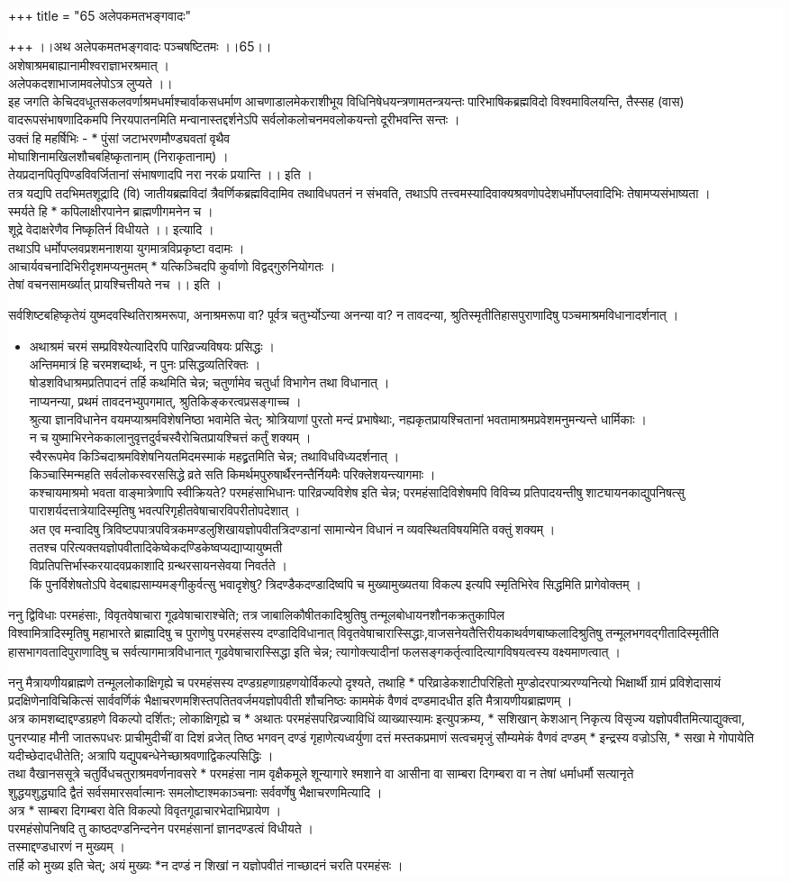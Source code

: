 +++
title = "65 अलेपकमतभङ्गवादः"

+++
।।अथ अलेपकमतभङ्गवादः पञ्चषष्टितमः ।।65।।  
अशेषाश्रमबाह्यानामीश्वराज्ञाभरश्रमात् ।  
 अलेपकदशाभाजामवलेपोऽत्र लुप्यते ।।  
इह जगति केचिदवधूतसकलवर्णाश्रमधर्माश्चार्वाकसधर्माण आचणाडालमेकराशीभूय विधिनिषेधयन्त्रणामतन्त्रयन्तः पारिभाषिकब्रह्मविदो विश्वमाविलयन्ति, तैस्सह (वास) वादरूपसंभाषणादिकमपि निरयपातनमिति मन्वानास्तद्दर्शनेऽपि सर्वलोकलोचनमवलोकयन्तो दूरीभवन्ति सन्तः ।  
 उक्तं हि महर्षिभिः - * पुंसां जटाभरणमौण्ड्यवतां वृथैव   
मोघाशिनामखिलशौचबहिष्कृतानाम् (निराकृतानाम्) ।  
 तेयप्रदानपितृपिण्डविवर्जितानां संभाषणादपि नरा नरकं प्रयान्ति ।। इति ।  
 तत्र यद्यपि तदभिमतशूद्रादि (वि) जातीयब्रह्मविदां त्रैवर्णिकब्रह्मविदामिव तथाविधपतनं न संभवति, तथाऽपि तत्त्वमस्यादिवाक्यश्रवणोपदेशधर्मोपप्लवादिभिः तेषामप्यसंभाष्यता ।  
 स्मर्यते हि * कपिलाक्षीरपानेन ब्राह्मणीगमनेन च ।  
 शूद्रे वेदाक्षरेणैव निष्कृतिर्न विधीयते ।। इत्यादि ।  
 तथाऽपि धर्मोपप्लवप्रशमनाशया युगमात्रविप्रकृष्टा वदामः ।  
 आचार्यवचनादिभिरीदृशमप्यनुमतम् * यत्किञ्चिदपि कुर्वाणो विद्वद्गुरुनियोगतः ।  
 तेषां वचनसामर्ख्यात् प्रायश्चित्तीयते नच ।। इति ।  
  
सर्वशिष्टबहिष्कृतेयं युष्मदवस्थितिराश्रमरूपा, अनाश्रमरूपा वा? पूर्वत्र चतुर्भ्योऽन्या अनन्या वा? न तावदन्या, श्रुतिस्मृतीतिहासपुराणादिषु पञ्चमाश्रमविधानादर्शनात् ।  
 * अथाश्रमं चरमं सम्प्रविश्येत्यादिरपि पारिव्रज्यविषयः प्रसिद्धः ।  
 अन्तिममात्रं हि चरमशब्दार्थः, न पुनः प्रसिद्धव्यतिरिक्तः ।  
 षोडशविधाश्रमप्रतिपादनं तर्हि कथमिति चेन्न; चतुर्णामेव चतुर्धा विभागेन तथा विधानात् ।  
 नाप्यनन्या, प्रथमं तावदनभ्युपगमात्, श्रुतिकिङ्करत्वप्रसङ्गाच्च ।  
 श्रुत्या ज्ञानविधानेन वयमप्याश्रमविशेषनिष्ठा भवामेति चेत्; श्रोत्रियाणां पुरतो मन्दं प्रभाषेथाः, नह्यकृतप्रायश्चितानां भवतामाश्रमप्रवेशमनुमन्यन्ते धार्मिकाः ।  
 न च युष्माभिरनेककालानुवृत्तदुर्वचस्वैरोचितप्रायश्चित्तं कर्तुं शक्यम् ।  
 स्वैररूपमेव किञ्चिदाश्रमविशेषनियतमिदमस्माकं महद्व्रतमिति चेन्न; तथाविधविध्यदर्शनात् ।  
 किञ्चास्मिन्महति सर्वलोकस्वरससिद्धे व्रते सति किमर्थमपुरुषार्थैरनन्तैर्नियमैः परिक्लेशयन्त्यागमाः ।  
 कश्चायमाश्रमो भवता वाङ्मात्रेणापि स्वीक्रियते? परमहंसाभिधानः पारिव्रज्यविशेष इति चेन्न; परमहंसादिविशेषमपि विविच्य प्रतिपादयन्तीषु शाट्यायनकाद्युपनिषत्सु पाराशर्यदत्तात्रेयादिस्मृतिषु भवत्परिगृहीतवेषाचारविपरीतोपदेशात् ।  
 अत एव मन्वादिषु त्रिविष्टपपात्रपवित्रकमण्डलुशिखायज्ञोपवीतत्रिदण्डानां सामान्येन विधानं न व्यवस्थितविषयमिति वक्तुं शक्यम् ।  
 ततश्च परित्यक्तयज्ञोपवीतादिकेष्वेकदण्डिकेष्वप्यद्याप्यायुष्मती   
विप्रतिपत्तिर्भास्करयादवप्रकाशादि ग्रन्थरसायनसेवया निवर्तते ।  
 किं पुनर्विशेषतोऽपि वेदबाह्यसाम्यमङ्गीकुर्वत्सु भवादृशेषु? त्रिदण्डैकदण्डादिष्वपि च मुख्यामुख्यतया विकल्प इत्यपि स्मृतिभिरेव सिद्धमिति प्रागेवोक्तम् ।  
  
ननु द्विविधाः परमहंसाः, विवृतवेषाचारा गूढवेषाचाराश्चेति; तत्र जाबालिकौषीतकादिश्रुतिषु तन्मूलबोधायनशौनकक्रतुकापिल   
विश्वामित्रादिस्मृतिषु महाभारते ब्राह्मादिषु च पुराणेषु परमहंसस्य दण्डादिविधानात् विवृतवेषाचारास्सिद्धाः,वाजसनेयतैत्तिरीयकाथर्वणबाष्कलादिश्रुतिषु तन्मूलभगवद्गीतादिस्मृतीति हासभागवतादिपुराणादिषु च सर्वत्यागमात्रविधानात् गूढवेषाचारास्सिद्धा इति चेन्न; त्यागोक्त्यादीनां फलसङ्गकर्तृत्वादित्यागविषयत्वस्य वक्ष्यमाणत्वात् ।  
  
ननु मैत्रायणीयब्राह्मणे तन्मूललोकाक्षिगृह्ये च परमहंसस्य दण्डग्रहणाग्रहणयोर्विकल्पो दृश्यते, तथाहि * परिव्राडेकशाटीपरिहितो मुण्डोदरपात्र्यरण्यनित्यो भिक्षार्थी ग्रामं प्रविशेदासायं प्रदक्षिणेनाविचिकित्सं सार्ववर्णिकं भैक्षाचरणमशिस्तपतितवर्जमयज्ञोपवीती शौचनिष्ठः काममेकं वैणवं दण्डमादधीत इति मैत्रायणीयब्राह्मणम् ।  
 अत्र कामशब्दाद्दण्डग्रहणे विकल्पो दर्शितः; लोकाक्षिगृह्ये च * अथातः परमहंसपरिव्रज्याविधिं व्याख्यास्यामः इत्युपक्रम्य, * सशिखान् केशआन् निकृत्य विसृज्य यज्ञोपवीतमित्याद्युक्त्वा, पुनरप्याह मौनी जातरूपधरः प्राचीमुदीचीं वा दिशं व्रजेत् तिष्ठ भगवन् दण्डं गृहाणेत्यध्वर्युणा दत्तं मस्तकप्रमाणं सत्वचमृजुं सौम्यमेकं वैणवं दण्डम् * इन्द्रस्य वज्रोऽसि, * सखा मे गोपायेति यदीच्छेदादधीतेति; अत्रापि यद्युपबन्धेनेच्छाश्रवणाद्विकल्पसिद्धिः ।  
 तथा वैखानससूत्रे चतुर्विधचतुराश्रमवर्णनावसरे * परमहंसा नाम वृक्षैकमूले शून्यागारे श्मशाने वा आसीना वा साम्बरा दिगम्बरा वा न तेषां धर्माधर्मौ सत्यानृते   
शुद्धयशुद्ध्यादि द्वैतं सर्वसमारसर्वात्मानः समलोष्टाश्मकाञ्चनाः सर्ववर्णेषु भैक्षाचरणमित्यादि ।  
 अत्र * साम्बरा दिगम्बरा वेति विकल्पो विवृतगूढाचारभेदाभिप्रायेण ।  
 परमहंसोपनिषदि तु काष्ठदण्डनिन्दनेन परमहंसानां ज्ञानदण्डत्वं विधीयते ।  
 तस्माद्दण्डधारणं न मुख्यम् ।  
 तर्हि को मुख्य इति चेत्; अयं मुख्यः *न दण्डं न शिखां न यज्ञोपवीतं नाच्छादनं चरति परमहंसः ।  